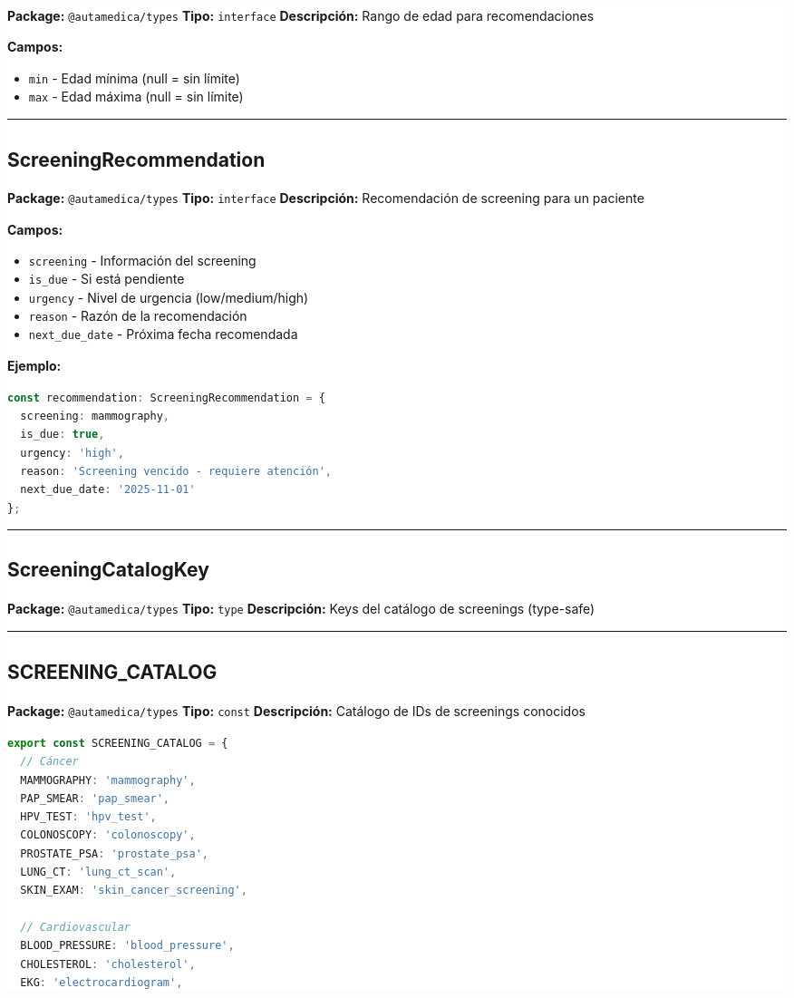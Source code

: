 **Package:** `@autamedica/types`
**Tipo:** `interface`
**Descripción:** Rango de edad para recomendaciones

**Campos:**
- `min` - Edad mínima (null = sin límite)
- `max` - Edad máxima (null = sin límite)

---

## ScreeningRecommendation

**Package:** `@autamedica/types`
**Tipo:** `interface`
**Descripción:** Recomendación de screening para un paciente

**Campos:**
- `screening` - Información del screening
- `is_due` - Si está pendiente
- `urgency` - Nivel de urgencia (low/medium/high)
- `reason` - Razón de la recomendación
- `next_due_date` - Próxima fecha recomendada

**Ejemplo:**
```typescript
const recommendation: ScreeningRecommendation = {
  screening: mammography,
  is_due: true,
  urgency: 'high',
  reason: 'Screening vencido - requiere atención',
  next_due_date: '2025-11-01'
};
```

---

## ScreeningCatalogKey

**Package:** `@autamedica/types`
**Tipo:** `type`
**Descripción:** Keys del catálogo de screenings (type-safe)

---

## SCREENING_CATALOG

**Package:** `@autamedica/types`
**Tipo:** `const`
**Descripción:** Catálogo de IDs de screenings conocidos

```typescript
export const SCREENING_CATALOG = {
  // Cáncer
  MAMMOGRAPHY: 'mammography',
  PAP_SMEAR: 'pap_smear',
  HPV_TEST: 'hpv_test',
  COLONOSCOPY: 'colonoscopy',
  PROSTATE_PSA: 'prostate_psa',
  LUNG_CT: 'lung_ct_scan',
  SKIN_EXAM: 'skin_cancer_screening',

  // Cardiovascular
  BLOOD_PRESSURE: 'blood_pressure',
  CHOLESTEROL: 'cholesterol',
  EKG: 'electrocardiogram',

```
